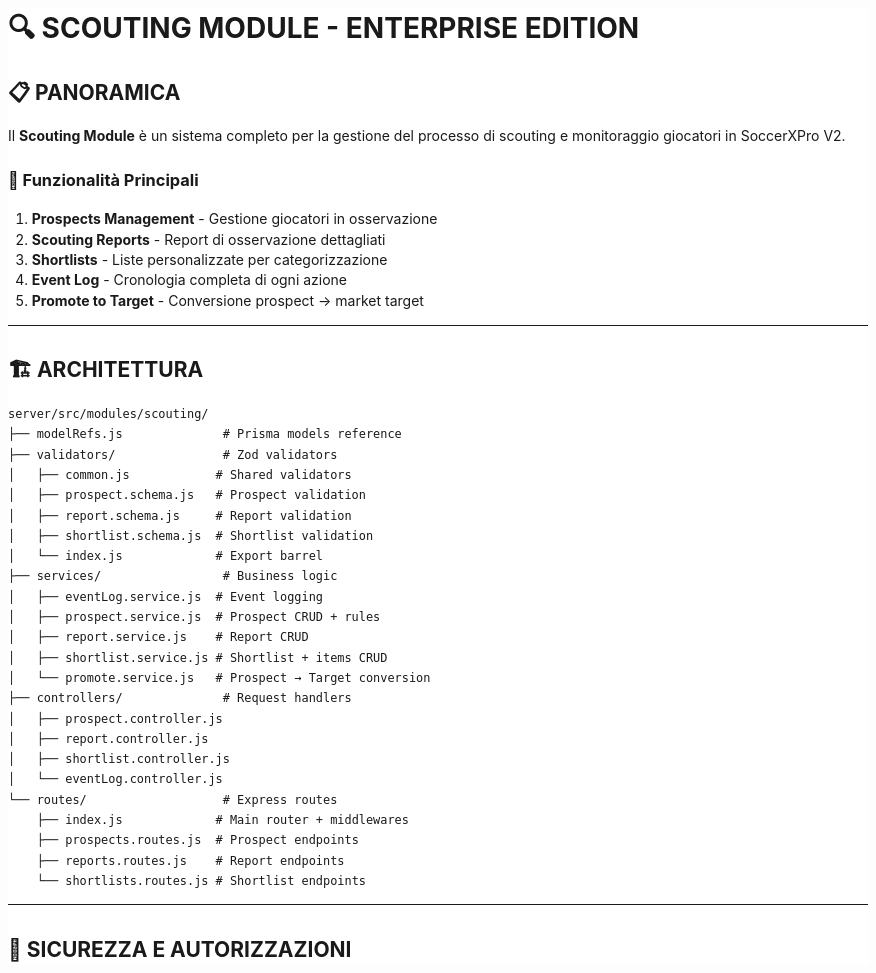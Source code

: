 # 🔍 SCOUTING MODULE - ENTERPRISE EDITION

## 📋 PANORAMICA

Il **Scouting Module** è un sistema completo per la gestione del processo di scouting e monitoraggio giocatori in SoccerXPro V2.

### 🎯 Funzionalità Principali

1. **Prospects Management** - Gestione giocatori in osservazione
2. **Scouting Reports** - Report di osservazione dettagliati
3. **Shortlists** - Liste personalizzate per categorizzazione
4. **Event Log** - Cronologia completa di ogni azione
5. **Promote to Target** - Conversione prospect → market target

---

## 🏗️ ARCHITETTURA

```
server/src/modules/scouting/
├── modelRefs.js              # Prisma models reference
├── validators/               # Zod validators
│   ├── common.js            # Shared validators
│   ├── prospect.schema.js   # Prospect validation
│   ├── report.schema.js     # Report validation
│   ├── shortlist.schema.js  # Shortlist validation
│   └── index.js             # Export barrel
├── services/                 # Business logic
│   ├── eventLog.service.js  # Event logging
│   ├── prospect.service.js  # Prospect CRUD + rules
│   ├── report.service.js    # Report CRUD
│   ├── shortlist.service.js # Shortlist + items CRUD
│   └── promote.service.js   # Prospect → Target conversion
├── controllers/              # Request handlers
│   ├── prospect.controller.js
│   ├── report.controller.js
│   ├── shortlist.controller.js
│   └── eventLog.controller.js
└── routes/                   # Express routes
    ├── index.js             # Main router + middlewares
    ├── prospects.routes.js  # Prospect endpoints
    ├── reports.routes.js    # Report endpoints
    └── shortlists.routes.js # Shortlist endpoints
```

---

## 🔐 SICUREZZA E AUTORIZZAZIONI
